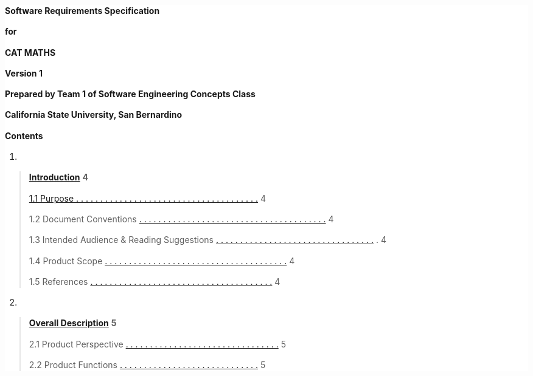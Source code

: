 **Software Requirements Specification**

**for**

**CAT MATHS**

**Version 1**

**Prepared by Team 1 of Software Engineering Concepts Class**

**California State University, San Bernardino**

**Contents**

1.  

> [**Introduction**](https://docs.google.com/document/d/1Z0f3G66ktjPd5w3scrHqGQGpUeXAgPrn-NT0akg0-Mc/edit#heading=h.gjdgxs)
> **4**
>
> [1.1 Purpose . . . . . . . . . . . . . . . . . . . . . . . . . . . . .
> . . . . . . . .
> .](https://docs.google.com/document/d/1Z0f3G66ktjPd5w3scrHqGQGpUeXAgPrn-NT0akg0-Mc/edit#heading=h.30j0zll)
> 4
>
> 1.2 Document Conventions [. . . . . . . . . . . . . . . . . . . . . .
> . . . . . . . . . . . . . . . .
> .](https://docs.google.com/document/d/1Z0f3G66ktjPd5w3scrHqGQGpUeXAgPrn-NT0akg0-Mc/edit#heading=h.1fob9te)
> 4
>
> 1.3 Intended Audience & Reading Suggestions [. . . . . . . . . . . . .
> . . . . . . . . . . . . . . . . . . .
> .](https://docs.google.com/document/d/1Z0f3G66ktjPd5w3scrHqGQGpUeXAgPrn-NT0akg0-Mc/edit#heading=h.1fob9te)
> . 4
>
> 1.4 Product Scope [. . . . . . . . . . . . . . . . . . . . . . . . . .
> . . . . . . . . . . .
> .](https://docs.google.com/document/d/1Z0f3G66ktjPd5w3scrHqGQGpUeXAgPrn-NT0akg0-Mc/edit#heading=h.30j0zll)
> 4
>
> 1.5 References [. . . . . . . . . . . . . . . . . . . . . . . . . . .
> . . . . . . . . . .
> .](https://docs.google.com/document/d/1Z0f3G66ktjPd5w3scrHqGQGpUeXAgPrn-NT0akg0-Mc/edit#heading=h.30j0zll)
> 4

2.  

> [**Overall
> Description**](https://docs.google.com/document/d/1Z0f3G66ktjPd5w3scrHqGQGpUeXAgPrn-NT0akg0-Mc/edit#heading=h.3znysh7)
> **5**
>
> 2.1 Product Perspective [. . . . . . . . . . . . . . . . . . . . . . .
> . . . . . . . .
> .](https://docs.google.com/document/d/1Z0f3G66ktjPd5w3scrHqGQGpUeXAgPrn-NT0akg0-Mc/edit#heading=h.2et92p0)
> 5
>
> 2.2 Product Functions [. . . . . . . . . . . . . . . . . . . . . . . .
> . . . .
> .](https://docs.google.com/document/d/1Z0f3G66ktjPd5w3scrHqGQGpUeXAgPrn-NT0akg0-Mc/edit#heading=h.tyjcwt)
> 5